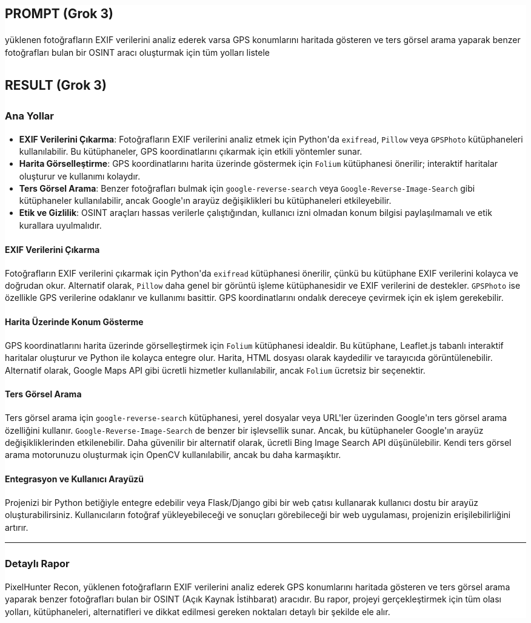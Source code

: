 ## PROMPT (Grok 3)
yüklenen fotoğrafların EXIF verilerini analiz ederek varsa GPS konumlarını haritada gösteren ve ters görsel arama yaparak benzer fotoğrafları bulan bir OSINT aracı oluşturmak için tüm yolları listele

## RESULT (Grok 3)
### Ana Yollar
- **EXIF Verilerini Çıkarma**: Fotoğrafların EXIF verilerini analiz etmek için Python'da `exifread`, `Pillow` veya `GPSPhoto` kütüphaneleri kullanılabilir. Bu kütüphaneler, GPS koordinatlarını çıkarmak için etkili yöntemler sunar.
- **Harita Görselleştirme**: GPS koordinatlarını harita üzerinde göstermek için `Folium` kütüphanesi önerilir; interaktif haritalar oluşturur ve kullanımı kolaydır.
- **Ters Görsel Arama**: Benzer fotoğrafları bulmak için `google-reverse-search` veya `Google-Reverse-Image-Search` gibi kütüphaneler kullanılabilir, ancak Google'ın arayüz değişiklikleri bu kütüphaneleri etkileyebilir.
- **Etik ve Gizlilik**: OSINT araçları hassas verilerle çalıştığından, kullanıcı izni olmadan konum bilgisi paylaşılmamalı ve etik kurallara uyulmalıdır.

#### EXIF Verilerini Çıkarma
Fotoğrafların EXIF verilerini çıkarmak için Python'da `exifread` kütüphanesi önerilir, çünkü bu kütüphane EXIF verilerini kolayca ve doğrudan okur. Alternatif olarak, `Pillow` daha genel bir görüntü işleme kütüphanesidir ve EXIF verilerini de destekler. `GPSPhoto` ise özellikle GPS verilerine odaklanır ve kullanımı basittir. GPS koordinatlarını ondalık dereceye çevirmek için ek işlem gerekebilir.

#### Harita Üzerinde Konum Gösterme
GPS koordinatlarını harita üzerinde görselleştirmek için `Folium` kütüphanesi idealdir. Bu kütüphane, Leaflet.js tabanlı interaktif haritalar oluşturur ve Python ile kolayca entegre olur. Harita, HTML dosyası olarak kaydedilir ve tarayıcıda görüntülenebilir. Alternatif olarak, Google Maps API gibi ücretli hizmetler kullanılabilir, ancak `Folium` ücretsiz bir seçenektir.

#### Ters Görsel Arama
Ters görsel arama için `google-reverse-search` kütüphanesi, yerel dosyalar veya URL'ler üzerinden Google'ın ters görsel arama özelliğini kullanır. `Google-Reverse-Image-Search` de benzer bir işlevsellik sunar. Ancak, bu kütüphaneler Google'ın arayüz değişikliklerinden etkilenebilir. Daha güvenilir bir alternatif olarak, ücretli Bing Image Search API düşünülebilir. Kendi ters görsel arama motorunuzu oluşturmak için OpenCV kullanılabilir, ancak bu daha karmaşıktır.

#### Entegrasyon ve Kullanıcı Arayüzü
Projenizi bir Python betiğiyle entegre edebilir veya Flask/Django gibi bir web çatısı kullanarak kullanıcı dostu bir arayüz oluşturabilirsiniz. Kullanıcıların fotoğraf yükleyebileceği ve sonuçları görebileceği bir web uygulaması, projenizin erişilebilirliğini artırır.

---

### Detaylı Rapor

PixelHunter Recon, yüklenen fotoğrafların EXIF verilerini analiz ederek GPS konumlarını haritada gösteren ve ters görsel arama yaparak benzer fotoğrafları bulan bir OSINT (Açık Kaynak İstihbarat) aracıdır. Bu rapor, projeyi gerçekleştirmek için tüm olası yolları, kütüphaneleri, alternatifleri ve dikkat edilmesi gereken noktaları detaylı bir şekilde ele alır.
